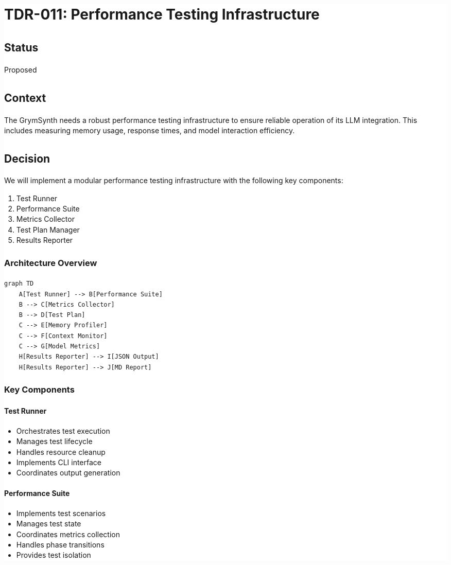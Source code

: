 # TDR-011: Performance Testing Infrastructure

## Status
Proposed

## Context
The GrymSynth needs a robust performance testing infrastructure to ensure reliable operation of its LLM integration. This includes measuring memory usage, response times, and model interaction efficiency.

## Decision
We will implement a modular performance testing infrastructure with the following key components:

1. Test Runner
2. Performance Suite
3. Metrics Collector
4. Test Plan Manager
5. Results Reporter

### Architecture Overview

```mermaid
graph TD
    A[Test Runner] --> B[Performance Suite]
    B --> C[Metrics Collector]
    B --> D[Test Plan]
    C --> E[Memory Profiler]
    C --> F[Context Monitor]
    C --> G[Model Metrics]
    H[Results Reporter] --> I[JSON Output]
    H[Results Reporter] --> J[MD Report]
```

### Key Components

#### Test Runner
- Orchestrates test execution
- Manages test lifecycle
- Handles resource cleanup
- Implements CLI interface
- Coordinates output generation

#### Performance Suite
- Implements test scenarios
- Manages test state
- Coordinates metrics collection
- Handles phase transitions
- Provides test isolation
